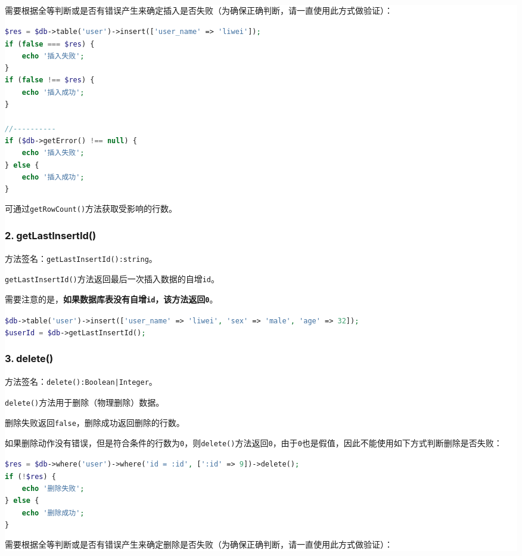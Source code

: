 ```PHP

```

需要根据全等判断或是否有错误产生来确定插入是否失败（为确保正确判断，请一直使用此方式做验证）：

```PHP
$res = $db->table('user')->insert(['user_name' => 'liwei']);
if (false === $res) {
    echo '插入失败';
}
if (false !== $res) {
    echo '插入成功';
}

//----------
if ($db->getError() !== null) {
    echo '插入失败';
} else {
    echo '插入成功';
}
```

可通过`getRowCount()`方法获取受影响的行数。

### 2. getLastInsertId()

方法签名：`getLastInsertId():string`。

`getLastInsertId()`方法返回最后一次插入数据的自增`id`。

需要注意的是，**如果数据库表没有自增`id`，该方法返回`0`**。

```PHP
$db->table('user')->insert(['user_name' => 'liwei', 'sex' => 'male', 'age' => 32]);
$userId = $db->getLastInsertId();
```

### 3. delete()

方法签名：`delete():Boolean|Integer`。

`delete()`方法用于删除（物理删除）数据。

删除失败返回`false`，删除成功返回删除的行数。

如果删除动作没有错误，但是符合条件的行数为`0`，则`delete()`方法返回`0`，由于`0`也是假值，因此不能使用如下方式判断删除是否失败：

```PHP
$res = $db->where('user')->where('id = :id', [':id' => 9])->delete();
if (!$res) {
    echo '删除失败';
} else {
    echo '删除成功';
}
```

需要根据全等判断或是否有错误产生来确定删除是否失败（为确保正确判断，请一直使用此方式做验证）：
